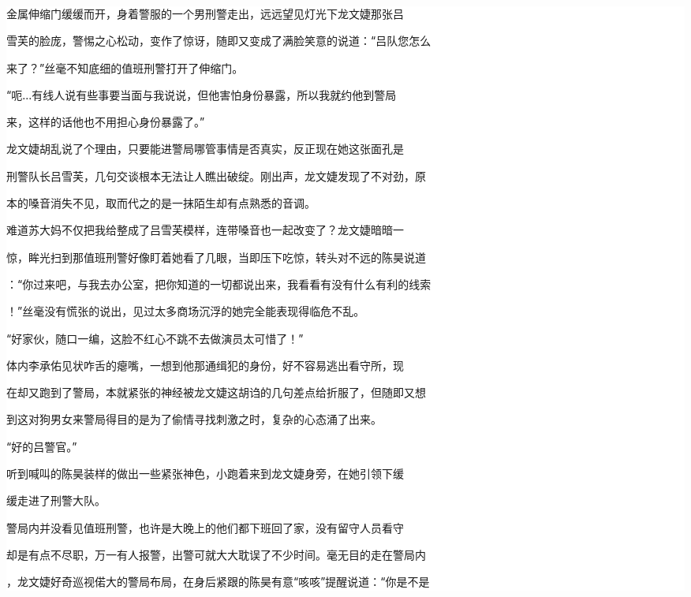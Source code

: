 
金属伸缩门缓缓而开，身着警服的一个男刑警走出，远远望见灯光下龙文婕那张吕

雪芙的脸庞，警惕之心松动，变作了惊讶，随即又变成了满脸笑意的说道：“吕队您怎么

来了？”丝毫不知底细的值班刑警打开了伸缩门。







“呃...有线人说有些事要当面与我说说，但他害怕身份暴露，所以我就约他到警局

来，这样的话他也不用担心身份暴露了。”





龙文婕胡乱说了个理由，只要能进警局哪管事情是否真实，反正现在她这张面孔是

刑警队长吕雪芙，几句交谈根本无法让人瞧出破绽。刚出声，龙文婕发现了不对劲，原

本的嗓音消失不见，取而代之的是一抹陌生却有点熟悉的音调。







难道苏大妈不仅把我给整成了吕雪芙模样，连带嗓音也一起改变了？龙文婕暗暗一

惊，眸光扫到那值班刑警好像盯着她看了几眼，当即压下吃惊，转头对不远的陈昊说道

：“你过来吧，与我去办公室，把你知道的一切都说出来，我看看有没有什么有利的线索

！”丝毫没有慌张的说出，见过太多商场沉浮的她完全能表现得临危不乱。



“好家伙，随口一编，这脸不红心不跳不去做演员太可惜了！”





体内李承佑见状咋舌的瘪嘴，一想到他那通缉犯的身份，好不容易逃出看守所，现

在却又跑到了警局，本就紧张的神经被龙文婕这胡诌的几句差点给折服了，但随即又想

到这对狗男女来警局得目的是为了偷情寻找刺激之时，复杂的心态涌了出来。



“好的吕警官。”





听到喊叫的陈昊装样的做出一些紧张神色，小跑着来到龙文婕身旁，在她引领下缓

缓走进了刑警大队。



警局内并没看见值班刑警，也许是大晚上的他们都下班回了家，没有留守人员看守

却是有点不尽职，万一有人报警，出警可就大大耽误了不少时间。毫无目的走在警局内

，龙文婕好奇巡视偌大的警局布局，在身后紧跟的陈昊有意“咳咳”提醒说道：“你是不是
